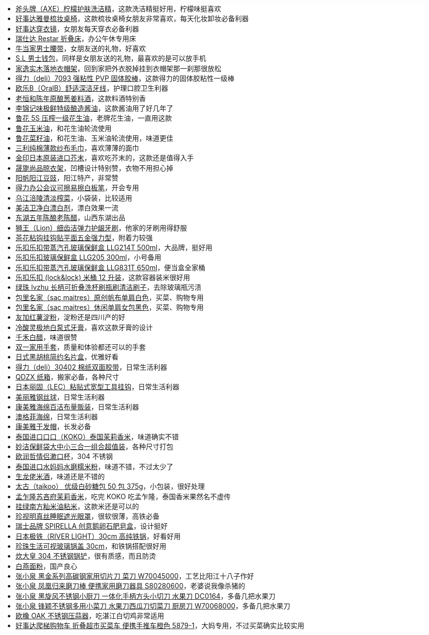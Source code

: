 * [斧头牌（AXE）柠檬护肤洗洁精](https://item.jd.com/3777618.html)，这款洗洁精挺好用，柠檬味挺喜欢
* [好事达雅曼梳妆桌椅](https://item.jd.com/1212888.html)，这款梳妆桌椅女朋友非常喜欢，每天化妆卸妆必备利器
* [好事达穿衣镜](https://item.jd.com/1773753.html)，女朋友每天穿衣必备利器
* [瑞仕达 Restar 折叠床](https://item.jd.com/4139375.html)，办公午休专用床
* [牛当家男士腰带](http://item.jd.com/4501932.html)，女朋友送的礼物，好喜欢
* [S.L 男士钱包](http://item.jd.com/1748186645.html)，同样是女朋友送的礼物，最喜欢的是可以放手机
* [家逸实木落地衣帽架](https://item.jd.com/3544350.html)，回到家把外衣脱掉挂到衣帽架那一刹那很放松
* [得力（deli）7093 强粘性 PVP 固体胶棒](https://item.jd.com/569198.html)，这款得力的固体胶粘性一级棒
* [欧乐B（OralB）舒适深洁牙线](https://item.jd.com/4140148.html)，护理口腔卫生利器
* [老恒和陈年原酿葱姜料酒](https://item.jd.com/1302758.html)，这款料酒特别香
* [李锦记味极鲜特级酿造酱油](https://item.jd.com/1078103.html)，这款酱油用了好几年了
* [鲁花 5S 压榨一级花生油](https://item.jd.com/862559.html)，老牌花生油，一直用这款
* [鲁花玉米油](https://item.jd.com/1354439.html)，和花生油轮流使用
* [鲁花菜籽油](https://item.jd.com/862562.html)，和花生油、玉米油轮流使用，味道更佳
* [三利纯棉薄款纱布毛巾](https://item.jd.com/2505404.html)，喜欢薄薄的面巾
* [金印日本原装进口芥末](https://item.jd.com/10704923716.html)，喜欢吃芥末的，这款还是值得入手
* [晟旎尚品晾衣架](https://item.jd.com/2520062.html)，凹槽设计特别赞，衣物不用担心掉
* [阳帆阳江豆豉](https://item.jd.com/10691477309.html)，阳江特产，非常赞
* [得力办公会议可擦易擦白板笔](https://item.jd.com/1558553.html)，开会专用
* [乌江涪陵清淡榨菜](https://item.jd.com/4785954.html)，小袋装，比较适用
* [美洁卫净白漂白剂](https://item.jd.com/4324970.html)，漂白效果一流
* [东湖五年陈酿老陈醋](https://item.jd.com/847304.html)，山西东湖出品
* [狮王（Lion）细齿洁弹力护龈牙刷](https://item.jd.com/581199.html)，他家的牙刷用得舒服
* [茶花粘钩挂钩贴平面五金强力型](https://item.jd.com/865209.html)，附着力较强
* [乐扣乐扣带蒸汽孔玻璃保鲜盒 LLG214T 500ml](https://item.jd.com/4555912.html)，大品牌，挺好用
* [乐扣乐扣玻璃保鲜盒 LLG205 300ml](https://item.jd.com/3929951.html)，小号备用
* [乐扣乐扣带蒸汽孔玻璃保鲜盒 LLG831T 650ml](https://item.jd.com/3929959.html)，便当盒全家桶
* [乐扣乐扣 (lock&lock) 米桶 12 升装](https://item.jd.com/2172006.html)，这款容器装米很好用
* [绿珠 lvzhu 长柄可折叠洗杯刷瓶刷清洁刷子](https://item.jd.com/2847255.html)，去除玻璃瓶污渍
* [包里名家（sac maitres）原创帆布单肩白色](https://item.jd.com/3209217.html)，买菜、购物专用
* [包里名家（sac maitres）休闲单肩女包黑色](https://item.jd.com/4738397.html)，买菜、购物专用
* [友加红薯淀粉](https://item.jd.com/919977.html)，淀粉还是四川产的好
* [冷酸灵极地白泵式牙膏](https://item.jd.com/2391084.html)，喜欢这款牙膏的设计
* [千禾白醋](https://item.jd.com/4634180.html)，味道很赞
* [双一家用手套](https://item.jd.com/2132893.html)，质量和体验都还可以的手套
* [日式黑胡桃简约名片盒](https://item.jd.com/14336026360.html)，优雅好看
* [得力（deli）30402 棉纸双面胶带](https://item.jd.com/391818.html)，日常生活利器
* [QDZX 纸箱](https://item.jd.com/12267421494.html)，搬家必备，各种尺寸
* [日本丽固（LEC）粘贴式宽型工具挂钩](https://item.jd.com/1015016.html)，日常生活利器
* [美丽雅钢丝球](https://item.jd.com/851921.html)，日常生活利器
* [康美雅海绵百洁布量贩装](https://item.jd.com/3789274.html)，日常生活利器
* [澳格菲海绵](https://item.jd.com/5479843.html)，日常生活利器
* [康美雅干发帽](https://item.jd.com/3789276.html)，长发必备
* [泰国进口口口（KOKO）泰国茉莉香米](https://item.jd.com/2375243.html)，味道确实不错
* [妙洁保鲜袋大中小三合一组合超值装](https://item.jd.com/565663.html)，各种尺寸打包
* [欧润哲情侣漱口杯](https://item.jd.com/1762322.html)，304 不锈钢
* [泰国进口水妈妈水磨糯米粉](https://item.jd.com/3206208.html)，味道不错，不过太少了
* [生龙佬米酒](https://item.jd.com/2313197.html)，味道还是不错的
* [太古（taikoo） 优级白砂糖包 50 包 375g](https://item.jd.com/4839115.html)，小包装，很好处理
* [孟乍隆苏吝府茉莉香米](https://item.jd.com/2375223.html)，吃完 KOKO 吃孟乍隆，泰国香米果然名不虚传
* [挂绿南方籼米油粘米](https://item.jd.com/4730514.html)，这款米还是可以的
* [珍视明真丝睡眠遮光眼罩](https://item.jd.com/3837200.html)，很软很薄，高铁必备
* [瑞士品牌 SPIRELLA 创意鹅卵石肥皂盒](https://item.jd.com/10027586602.html)，设计挺好
* [日本极铁（RIVER LIGHT）30cm 高纯铁锅](https://item.jd.com/7576133.html)，好看好用
* [珍珠生活可视玻璃锅盖 30cm](https://item.jd.com/4126740.html)，和铁锅搭配很好用
* [炊大皇 304 不锈钢锅铲](https://item.jd.com/2371770.html)，很有质感，而且防烫
* [白燕面粉](https://item.jd.com/28193350222.html)，国产良心
* [张小泉 黑金系列高碳钢家用切片刀 菜刀 W70045000](https://item.jd.com/2435771.html)，工艺比阳江十八子作好
* [张小泉 凤凰归来磨刀棒 便携家用磨刀器具 S80280600](https://item.jd.com/5050726.html)，老婆说我像杀猪的
* [张小泉 黑旋风不锈钢小厨刀 一体化手柄方头小切刀 水果刀 DC0164](https://item.jd.com/8472012.html)，多备几把水果刀
* [张小泉 锋颖不锈钢多用小菜刀 水果刀西瓜刀切菜刀 厨房刀 W70068000](https://item.jd.com/5050708.html)，多备几把水果刀
* [欧橡 OAK 不锈钢压蒜器](https://item.jd.com/2337819.html)，吃湛江白切鸡非常适用
* [好事达爬梯购物车 折叠超市买菜车 便携手推车橙色 5879-1](https://item.jd.com/1197633.html)，大妈专用，不过买菜确实比较实用
